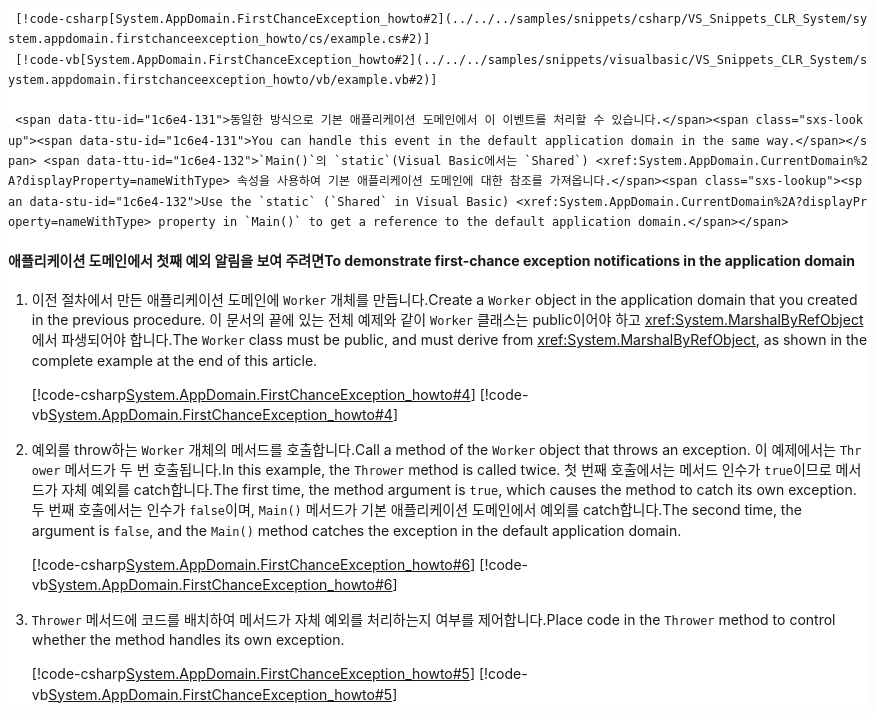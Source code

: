      [!code-csharp[System.AppDomain.FirstChanceException_howto#2](../../../samples/snippets/csharp/VS_Snippets_CLR_System/system.appdomain.firstchanceexception_howto/cs/example.cs#2)]
     [!code-vb[System.AppDomain.FirstChanceException_howto#2](../../../samples/snippets/visualbasic/VS_Snippets_CLR_System/system.appdomain.firstchanceexception_howto/vb/example.vb#2)]

     <span data-ttu-id="1c6e4-131">동일한 방식으로 기본 애플리케이션 도메인에서 이 이벤트를 처리할 수 있습니다.</span><span class="sxs-lookup"><span data-stu-id="1c6e4-131">You can handle this event in the default application domain in the same way.</span></span> <span data-ttu-id="1c6e4-132">`Main()`의 `static`(Visual Basic에서는 `Shared`) <xref:System.AppDomain.CurrentDomain%2A?displayProperty=nameWithType> 속성을 사용하여 기본 애플리케이션 도메인에 대한 참조를 가져옵니다.</span><span class="sxs-lookup"><span data-stu-id="1c6e4-132">Use the `static` (`Shared` in Visual Basic) <xref:System.AppDomain.CurrentDomain%2A?displayProperty=nameWithType> property in `Main()` to get a reference to the default application domain.</span></span>

#### <a name="to-demonstrate-first-chance-exception-notifications-in-the-application-domain"></a><span data-ttu-id="1c6e4-133">애플리케이션 도메인에서 첫째 예외 알림을 보여 주려면</span><span class="sxs-lookup"><span data-stu-id="1c6e4-133">To demonstrate first-chance exception notifications in the application domain</span></span>

1. <span data-ttu-id="1c6e4-134">이전 절차에서 만든 애플리케이션 도메인에 `Worker` 개체를 만듭니다.</span><span class="sxs-lookup"><span data-stu-id="1c6e4-134">Create a `Worker` object in the application domain that you created in the previous procedure.</span></span> <span data-ttu-id="1c6e4-135">이 문서의 끝에 있는 전체 예제와 같이 `Worker` 클래스는 public이어야 하고 <xref:System.MarshalByRefObject>에서 파생되어야 합니다.</span><span class="sxs-lookup"><span data-stu-id="1c6e4-135">The `Worker` class must be public, and must derive from <xref:System.MarshalByRefObject>, as shown in the complete example at the end of this article.</span></span>

     [!code-csharp[System.AppDomain.FirstChanceException_howto#4](../../../samples/snippets/csharp/VS_Snippets_CLR_System/system.appdomain.firstchanceexception_howto/cs/example.cs#4)]
     [!code-vb[System.AppDomain.FirstChanceException_howto#4](../../../samples/snippets/visualbasic/VS_Snippets_CLR_System/system.appdomain.firstchanceexception_howto/vb/example.vb#4)]

2. <span data-ttu-id="1c6e4-136">예외를 throw하는 `Worker` 개체의 메서드를 호출합니다.</span><span class="sxs-lookup"><span data-stu-id="1c6e4-136">Call a method of the `Worker` object that throws an exception.</span></span> <span data-ttu-id="1c6e4-137">이 예제에서는 `Thrower` 메서드가 두 번 호출됩니다.</span><span class="sxs-lookup"><span data-stu-id="1c6e4-137">In this example, the `Thrower` method is called twice.</span></span> <span data-ttu-id="1c6e4-138">첫 번째 호출에서는 메서드 인수가 `true`이므로 메서드가 자체 예외를 catch합니다.</span><span class="sxs-lookup"><span data-stu-id="1c6e4-138">The first time, the method argument is `true`, which causes the method to catch its own exception.</span></span> <span data-ttu-id="1c6e4-139">두 번째 호출에서는 인수가 `false`이며, `Main()` 메서드가 기본 애플리케이션 도메인에서 예외를 catch합니다.</span><span class="sxs-lookup"><span data-stu-id="1c6e4-139">The second time, the argument is `false`, and the `Main()` method catches the exception in the default application domain.</span></span>

     [!code-csharp[System.AppDomain.FirstChanceException_howto#6](../../../samples/snippets/csharp/VS_Snippets_CLR_System/system.appdomain.firstchanceexception_howto/cs/example.cs#6)]
     [!code-vb[System.AppDomain.FirstChanceException_howto#6](../../../samples/snippets/visualbasic/VS_Snippets_CLR_System/system.appdomain.firstchanceexception_howto/vb/example.vb#6)]

3. <span data-ttu-id="1c6e4-140">`Thrower` 메서드에 코드를 배치하여 메서드가 자체 예외를 처리하는지 여부를 제어합니다.</span><span class="sxs-lookup"><span data-stu-id="1c6e4-140">Place code in the `Thrower` method to control whether the method handles its own exception.</span></span>

     [!code-csharp[System.AppDomain.FirstChanceException_howto#5](../../../samples/snippets/csharp/VS_Snippets_CLR_System/system.appdomain.firstchanceexception_howto/cs/example.cs#5)]
     [!code-vb[System.AppDomain.FirstChanceException_howto#5](../../../samples/snippets/visualbasic/VS_Snippets_CLR_System/system.appdomain.firstchanceexception_howto/vb/example.vb#5)]
